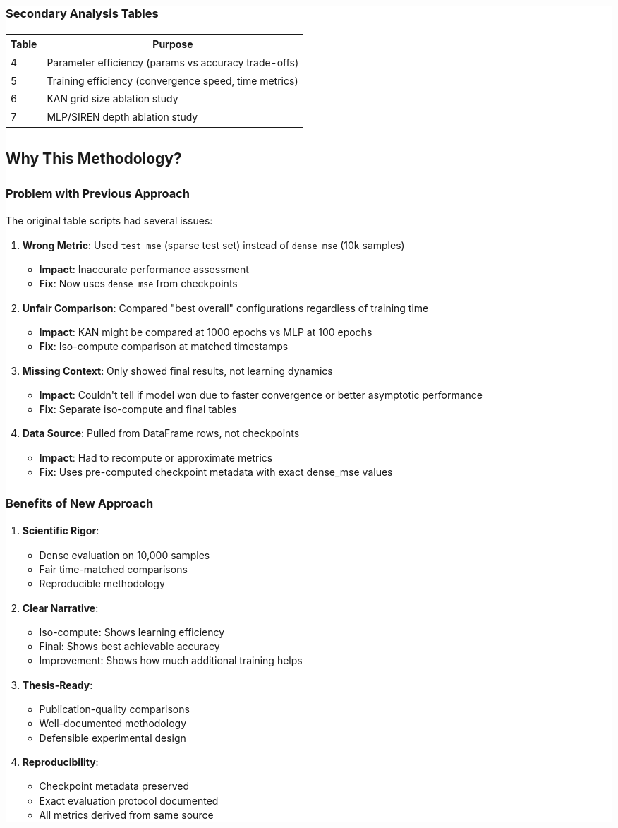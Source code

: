 ### Secondary Analysis Tables

| Table | Purpose |
|-------|---------|
| 4 | Parameter efficiency (params vs accuracy trade-offs) |
| 5 | Training efficiency (convergence speed, time metrics) |
| 6 | KAN grid size ablation study |
| 7 | MLP/SIREN depth ablation study |

## Why This Methodology?

### Problem with Previous Approach

The original table scripts had several issues:

1. **Wrong Metric**: Used `test_mse` (sparse test set) instead of `dense_mse` (10k samples)
   - **Impact**: Inaccurate performance assessment
   - **Fix**: Now uses `dense_mse` from checkpoints

2. **Unfair Comparison**: Compared "best overall" configurations regardless of training time
   - **Impact**: KAN might be compared at 1000 epochs vs MLP at 100 epochs
   - **Fix**: Iso-compute comparison at matched timestamps

3. **Missing Context**: Only showed final results, not learning dynamics
   - **Impact**: Couldn't tell if model won due to faster convergence or better asymptotic performance
   - **Fix**: Separate iso-compute and final tables

4. **Data Source**: Pulled from DataFrame rows, not checkpoints
   - **Impact**: Had to recompute or approximate metrics
   - **Fix**: Uses pre-computed checkpoint metadata with exact dense_mse values

### Benefits of New Approach

1. **Scientific Rigor**:
   - Dense evaluation on 10,000 samples
   - Fair time-matched comparisons
   - Reproducible methodology

2. **Clear Narrative**:
   - Iso-compute: Shows learning efficiency
   - Final: Shows best achievable accuracy
   - Improvement: Shows how much additional training helps

3. **Thesis-Ready**:
   - Publication-quality comparisons
   - Well-documented methodology
   - Defensible experimental design

4. **Reproducibility**:
   - Checkpoint metadata preserved
   - Exact evaluation protocol documented
   - All metrics derived from same source
